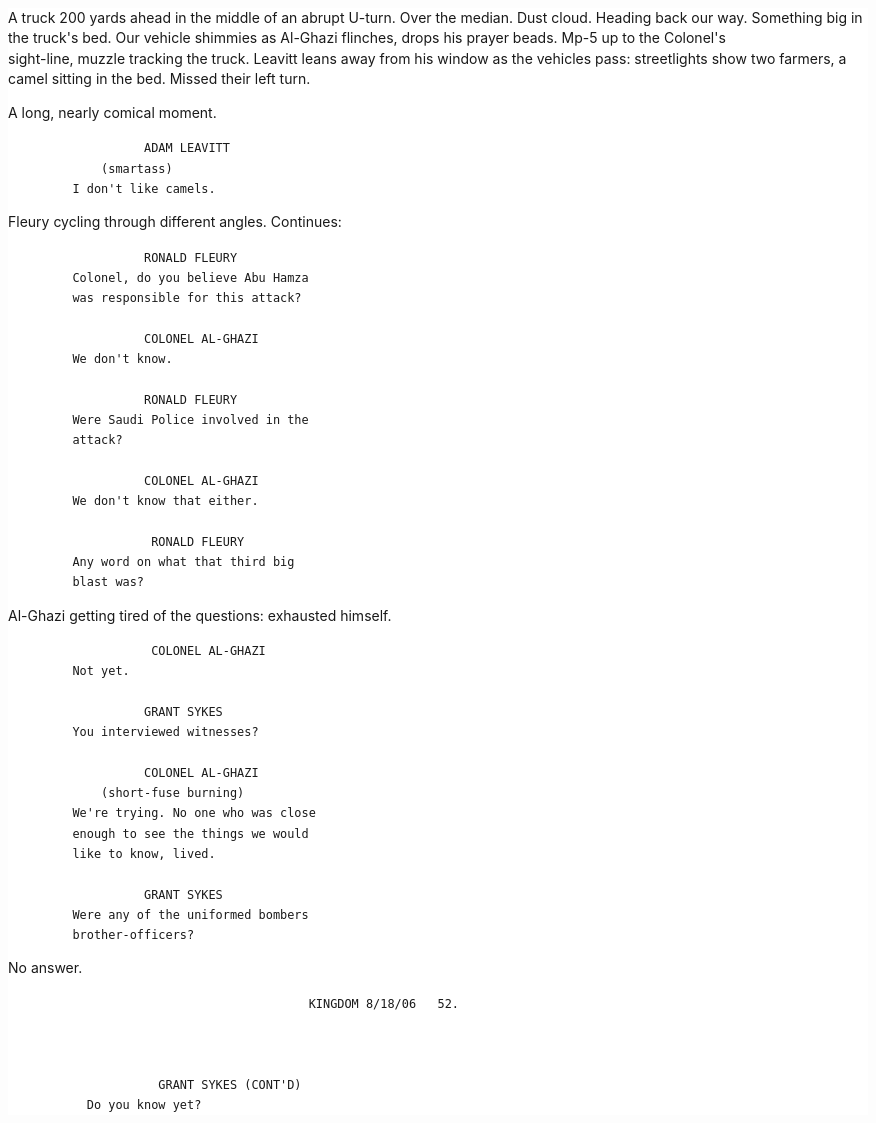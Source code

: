 A truck 200 yards ahead in the middle of an abrupt U-turn.
Over the median. Dust cloud. Heading back our way. Something
big in the truck's bed. Our vehicle shimmies as Al-Ghazi
flinches, drops his prayer beads. Mp-5 up to the Colonel's         
sight-line, muzzle tracking the truck. Leavitt leans away
from his window as the vehicles pass: streetlights show two
farmers, a camel sitting in the bed. Missed their left turn.

A long, nearly comical moment.

                       ADAM LEAVITT
                 (smartass)
             I don't like camels.                                  

Fleury cycling through different angles. Continues:

                       RONALD FLEURY                               
             Colonel, do you believe Abu Hamza                     
             was responsible for this attack?                      

                       COLONEL AL-GHAZI                            
             We don't know.                                        

                       RONALD FLEURY                               
             Were Saudi Police involved in the                     
             attack?                                               

                       COLONEL AL-GHAZI                            
             We don't know that either.                            

                        RONALD FLEURY                              
             Any word on what that third big
             blast was?

Al-Ghazi getting tired of the questions: exhausted himself.

                        COLONEL AL-GHAZI                           
             Not yet.

                       GRANT SYKES
             You interviewed witnesses?

                       COLONEL AL-GHAZI                            
                 (short-fuse burning)
             We're trying. No one who was close
             enough to see the things we would
             like to know, lived.

                       GRANT SYKES
             Were any of the uniformed bombers
             brother-officers?

No answer.

                                              KINGDOM 8/18/06   52.



                         GRANT SYKES (CONT'D)
               Do you know yet?
